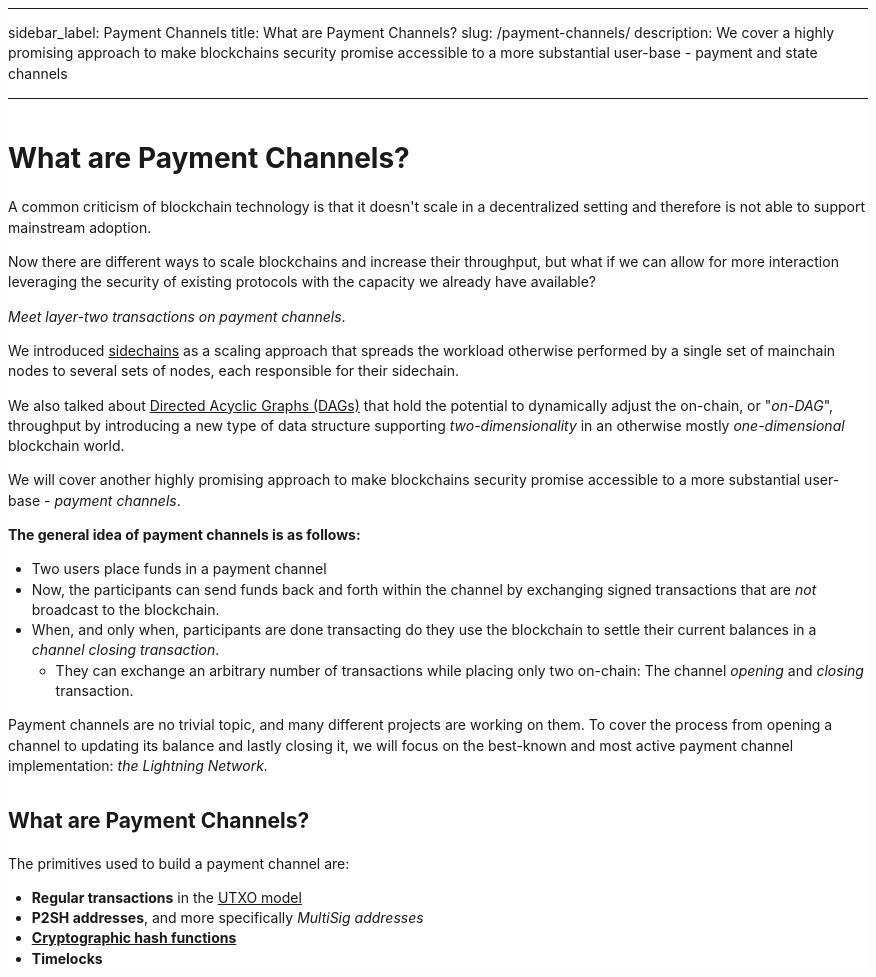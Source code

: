 ﻿---

sidebar_label: Payment Channels
title: What are Payment Channels?
slug: /payment-channels/
description: We cover a highly promising approach to make blockchains security promise accessible to a more substantial user-base - payment and state channels

---

# What are Payment Channels?

A common criticism of blockchain technology is that it doesn't scale in a decentralized setting and therefore is not able to support mainstream adoption. 

Now there are different ways to scale blockchains and increase their throughput, but what if we can allow for more interaction leveraging the security of existing protocols with the capacity we already have available?

 _Meet layer-two transactions on payment channels_.

We introduced [sidechains](https://www.horizen.io/academy/sidechains/) as a scaling approach that spreads the workload otherwise performed by a single set of mainchain nodes to several sets of nodes, each responsible for their sidechain.

We also talked about [Directed Acyclic Graphs (DAGs)](https://www.horizen.io/academy/directed-acyclic-graph-dag/) that hold the potential to dynamically adjust the on-chain, or "_on-DAG_", throughput by introducing a new type of data structure supporting _two-dimensionality_ in an otherwise mostly _one-dimensional_ blockchain world.

We will cover another highly promising approach to make blockchains security promise accessible to a more substantial user-base - _payment channels_. 

**The general idea of payment channels is as follows:** 

- Two users place funds in a payment channel
- Now, the participants can send funds back and forth within the channel by exchanging signed transactions that are _not_ broadcast to the blockchain.
- When, and only when, participants are done transacting do they use the blockchain to settle their current balances in a _channel closing transaction_. 
	- They can exchange an arbitrary number of transactions while placing only two on-chain: The channel _opening_ and _closing_ transaction.

Payment channels are no trivial topic, and many different projects are working on them. To cover the process from opening a channel to updating its balance and lastly closing it, we will focus on the best-known and most active payment channel implementation: *the Lightning Network.*

## What are Payment Channels?

The primitives used to build a payment channel are:

- **Regular transactions** in the [UTXO model](https://www.horizen.io/academy/utxo-vs-account-model/)
- **P2SH addresses**, and more specifically _MultiSig addresses_
- [**Cryptographic hash functions**](https://www.horizen.io/academy/hash-functions/)
- **Timelocks**

